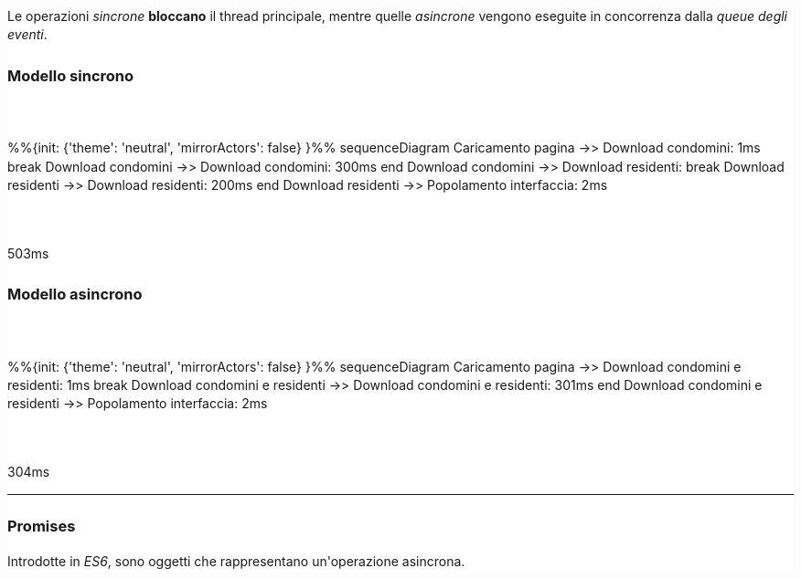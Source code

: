 Le operazioni *sincrone* **bloccano** il thread principale, mentre quelle *asincrone* vengono eseguite in concorrenza dalla *queue degli eventi*.

<div class="container">
<div class="content">

### Modello sincrono
</br>
</br>
<div class="mermaid">
%%{init: {'theme': 'neutral', 'mirrorActors': false} }%%
sequenceDiagram
	Caricamento pagina ->> Download condomini: 1ms
    break
        Download condomini ->> Download condomini: 300ms
    end
    Download condomini ->> Download residenti: 
    break
        Download residenti ->> Download residenti: 200ms
    end
    Download residenti ->> Popolamento interfaccia: 2ms
</div>
</br>
</br>

503ms
</div>
<div class="content">

### Modello asincrono
</br>
</br>
<div class="mermaid">
%%{init: {'theme': 'neutral', 'mirrorActors': false} }%%
sequenceDiagram
	Caricamento pagina ->> Download condomini e residenti: 1ms
    break
        Download condomini e residenti ->> Download condomini e residenti: 301ms
    end
    Download condomini e residenti ->> Popolamento interfaccia: 2ms
</div>
</br>
</br>

304ms
</div>
</div>

---

### Promises
Introdotte in *ES6*, sono oggetti che rappresentano un'operazione asincrona.
